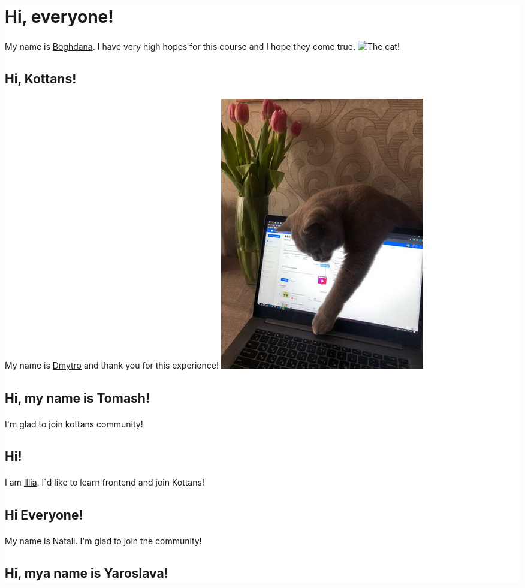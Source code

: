 # Hi, everyone!

My name is [Boghdana](https://github.com/Erudaberi). I have very high hopes for this course and I hope they come true.
![The cat!](https://i.pinimg.com/originals/17/8e/dc/178edca885e2b1cb061c128c8cedf30c.jpg)

## Hi, Kottans!

My name is [Dmytro](https://github.com/DmytroMukhin) and thank you for this experience!
![Cat art](./assets/images/cat-developer.jpg)

## Hi, my name is Tomash!

I'm glad to join kottans community!

## Hi!

I am [Illia](https://github.com/illyaillya). I`d like to learn frontend and join Kottans!

## Hi Everyone!

My name is Natali. I'm glad to join the community!

## Hi, mya name is Yaroslava!
